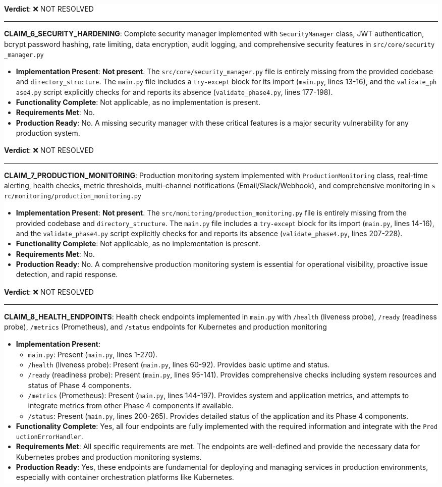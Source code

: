**Verdict**: ❌ NOT RESOLVED

---

**CLAIM_6_SECURITY_HARDENING**: Complete security manager implemented with `SecurityManager` class, JWT authentication, bcrypt password hashing, rate limiting, data encryption, audit logging, and comprehensive security features in `src/core/security_manager.py`

*   **Implementation Present**: **Not present**. The `src/core/security_manager.py` file is entirely missing from the provided codebase and `directory_structure`. The `main.py` file includes a `try-except` block for its import (`main.py`, lines 13-16), and the `validate_phase4.py` script explicitly checks for and reports its absence (`validate_phase4.py`, lines 177-198).
*   **Functionality Complete**: Not applicable, as no implementation is present.
*   **Requirements Met**: No.
*   **Production Ready**: No. A missing security manager with these critical features is a major security vulnerability for any production system.

**Verdict**: ❌ NOT RESOLVED

---

**CLAIM_7_PRODUCTION_MONITORING**: Production monitoring system implemented with `ProductionMonitoring` class, real-time alerting, health checks, metric thresholds, multi-channel notifications (Email/Slack/Webhook), and comprehensive monitoring in `src/monitoring/production_monitoring.py`

*   **Implementation Present**: **Not present**. The `src/monitoring/production_monitoring.py` file is entirely missing from the provided codebase and `directory_structure`. The `main.py` file includes a `try-except` block for its import (`main.py`, lines 14-16), and the `validate_phase4.py` script explicitly checks for and reports its absence (`validate_phase4.py`, lines 207-228).
*   **Functionality Complete**: Not applicable, as no implementation is present.
*   **Requirements Met**: No.
*   **Production Ready**: No. A comprehensive production monitoring system is essential for operational visibility, proactive issue detection, and rapid response.

**Verdict**: ❌ NOT RESOLVED

---

**CLAIM_8_HEALTH_ENDPOINTS**: Health check endpoints implemented in `main.py` with `/health` (liveness probe), `/ready` (readiness probe), `/metrics` (Prometheus), and `/status` endpoints for Kubernetes and production monitoring

*   **Implementation Present**:
    *   `main.py`: Present (`main.py`, lines 1-270).
    *   `/health` (liveness probe): Present (`main.py`, lines 60-92). Provides basic uptime and status.
    *   `/ready` (readiness probe): Present (`main.py`, lines 95-141). Provides comprehensive checks including system resources and status of Phase 4 components.
    *   `/metrics` (Prometheus): Present (`main.py`, lines 144-197). Provides system and application metrics, and attempts to integrate metrics from other Phase 4 components if available.
    *   `/status`: Present (`main.py`, lines 200-265). Provides detailed status of the application and its Phase 4 components.
*   **Functionality Complete**: Yes, all four endpoints are fully implemented with the required information and integrate with the `ProductionErrorHandler`.
*   **Requirements Met**: All specific requirements are met. The endpoints are well-defined and provide the necessary data for Kubernetes probes and production monitoring systems.
*   **Production Ready**: Yes, these endpoints are fundamental for deploying and managing services in production environments, especially with container orchestration platforms like Kubernetes.
